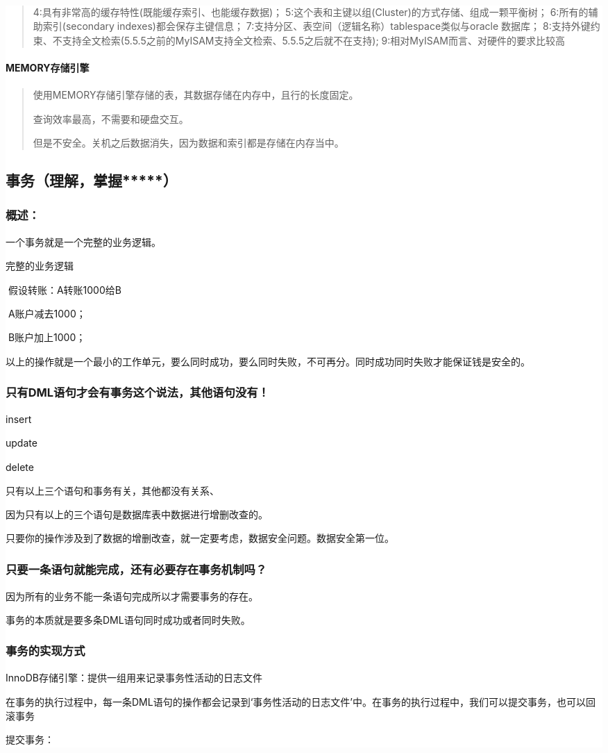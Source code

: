 > 4:具有非常高的缓存特性(既能缓存索引、也能缓存数据)；
> 5:这个表和主键以组(Cluster)的方式存储、组成一颗平衡树；
> 6:所有的辅助索引(secondary indexes)都会保存主键信息；
> 7:支持分区、表空间（逻辑名称）tablespace类似与oracle 数据库；
> 8:支持外键约束、不支持全文检索(5.5.5之前的MyISAM支持全文检索、5.5.5之后就不在支持);
> 9:相对MyISAM而言、对硬件的要求比较高

#### MEMORY存储引擎

>使用MEMORY存储引擎存储的表，其数据存储在内存中，且行的长度固定。
>
>查询效率最高，不需要和硬盘交互。
>
>但是不安全。关机之后数据消失，因为数据和索引都是存储在内存当中。

## 事务（理解，掌握\*\*\*\*\*）

### 概述：

一个事务就是一个完整的业务逻辑。

完整的业务逻辑

​	假设转账：A转账1000给B

​	A账户减去1000；

​	B账户加上1000；

​	以上的操作就是一个最小的工作单元，要么同时成功，要么同时失败，不可再分。同时成功同时失败才能保证钱是安全的。

### 只有DML语句才会有事务这个说法，其他语句没有！

insert 

update

delete

只有以上三个语句和事务有关，其他都没有关系、

因为只有以上的三个语句是数据库表中数据进行增删改查的。

只要你的操作涉及到了数据的增删改查，就一定要考虑，数据安全问题。数据安全第一位。

### 只要一条语句就能完成，还有必要存在事务机制吗？

因为所有的业务不能一条语句完成所以才需要事务的存在。

事务的本质就是要多条DML语句同时成功或者同时失败。

### 事务的实现方式

InnoDB存储引擎：提供一组用来记录事务性活动的日志文件

在事务的执行过程中，每一条DML语句的操作都会记录到‘事务性活动的日志文件’中。在事务的执行过程中，我们可以提交事务，也可以回滚事务

提交事务：
